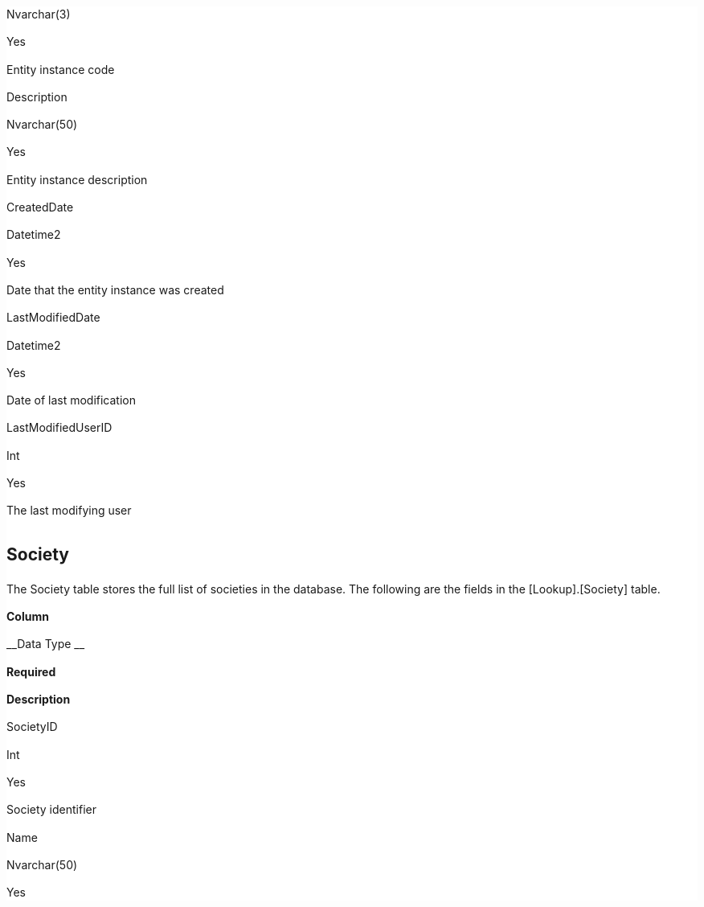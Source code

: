 Nvarchar\(3\)

Yes

Entity instance code

Description

Nvarchar\(50\)

Yes

Entity instance description

CreatedDate

Datetime2

Yes

Date that the entity instance was created

LastModifiedDate

Datetime2

Yes

Date of last modification

LastModifiedUserID

Int

Yes

The last modifying user

## <a id="_Toc43"></a>Society 

The Society table stores the full list of societies in the database\. The following are the fields in the \[Lookup\]\.\[Society\] table\.

__Column__

__Data Type __

__Required__

__Description__

SocietyID

Int

Yes

Society identifier

Name

Nvarchar\(50\)

Yes
